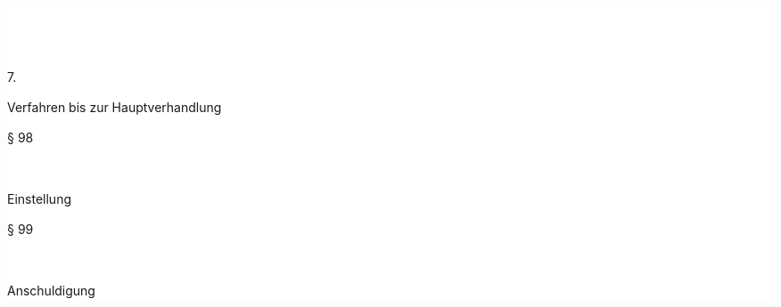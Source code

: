  

</td>

<td style align="left" valign="top" charoff="50">

 

</td>

<td style align="left" valign="top" charoff="50">

7\.

</td>

<td style align="left" valign="top" charoff="50">

Verfahren bis zur Hauptverhandlung

</td>

</tr>

<tr>

<td style colspan="3" align="left" valign="top" charoff="50">

§ 98

</td>

<td style align="left" valign="top" charoff="50">

 

</td>

<td style colspan="2" align="left" valign="top" charoff="50">

Einstellung

</td>

</tr>

<tr>

<td style colspan="3" align="left" valign="top" charoff="50">

§ 99

</td>

<td style align="left" valign="top" charoff="50">

 

</td>

<td style colspan="2" align="left" valign="top" charoff="50">

Anschuldigung

</td>

</tr>
